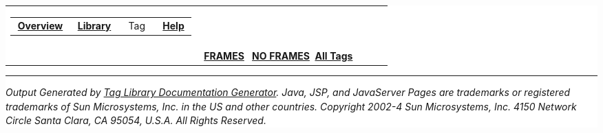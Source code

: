  <span id="navbar_bottom"></span>

<table>
<colgroup>
<col width="50%" />
<col width="50%" />
</colgroup>
<tbody>
<tr class="odd">
<td align="left"><span id="navbar_bottom_firstrow"></span>
<table>
<tbody>
<tr class="odd">
<td align="left"> <a href="../overview-summary.html.md"><strong>Overview</strong></a> </td>
<td align="left"> <a href="tld-summary.html.md"><strong>Library</strong></a> </td>
<td align="left">  Tag  </td>
<td align="left"> <a href="../help-doc.html.md"><strong>Help</strong></a> </td>
</tr>
</tbody>
</table></td>
<td align="left"></td>
</tr>
<tr class="even">
<td align="left"></td>
<td align="left"> <a href="../index.html.md"><strong>FRAMES</strong></a>   <a href="multibox.html"><strong>NO FRAMES</strong></a> 
<a href="../alltags-noframe.html.md"><strong>All Tags</strong></a></td>
</tr>
</tbody>
</table>

------------------------------------------------------------------------

*Output Generated by [Tag Library Documentation Generator](http://taglibrarydoc.dev.java.net/). Java, JSP, and JavaServer Pages are trademarks or registered trademarks of Sun Microsystems, Inc. in the US and other countries. Copyright 2002-4 Sun Microsystems, Inc. 4150 Network Circle Santa Clara, CA 95054, U.S.A. All Rights Reserved.*
